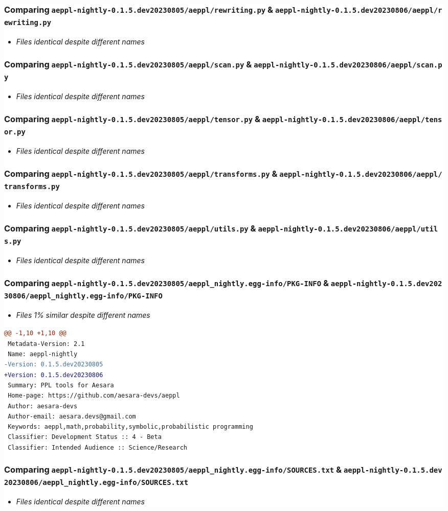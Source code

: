 ### Comparing `aeppl-nightly-0.1.5.dev20230805/aeppl/rewriting.py` & `aeppl-nightly-0.1.5.dev20230806/aeppl/rewriting.py`

 * *Files identical despite different names*

### Comparing `aeppl-nightly-0.1.5.dev20230805/aeppl/scan.py` & `aeppl-nightly-0.1.5.dev20230806/aeppl/scan.py`

 * *Files identical despite different names*

### Comparing `aeppl-nightly-0.1.5.dev20230805/aeppl/tensor.py` & `aeppl-nightly-0.1.5.dev20230806/aeppl/tensor.py`

 * *Files identical despite different names*

### Comparing `aeppl-nightly-0.1.5.dev20230805/aeppl/transforms.py` & `aeppl-nightly-0.1.5.dev20230806/aeppl/transforms.py`

 * *Files identical despite different names*

### Comparing `aeppl-nightly-0.1.5.dev20230805/aeppl/utils.py` & `aeppl-nightly-0.1.5.dev20230806/aeppl/utils.py`

 * *Files identical despite different names*

### Comparing `aeppl-nightly-0.1.5.dev20230805/aeppl_nightly.egg-info/PKG-INFO` & `aeppl-nightly-0.1.5.dev20230806/aeppl_nightly.egg-info/PKG-INFO`

 * *Files 1% similar despite different names*

```diff
@@ -1,10 +1,10 @@
 Metadata-Version: 2.1
 Name: aeppl-nightly
-Version: 0.1.5.dev20230805
+Version: 0.1.5.dev20230806
 Summary: PPL tools for Aesara
 Home-page: https://github.com/aesara-devs/aeppl
 Author: aesara-devs
 Author-email: aesara.devs@gmail.com
 Keywords: aeppl,math,probability,symbolic,probabilistic programming
 Classifier: Development Status :: 4 - Beta
 Classifier: Intended Audience :: Science/Research
```

### Comparing `aeppl-nightly-0.1.5.dev20230805/aeppl_nightly.egg-info/SOURCES.txt` & `aeppl-nightly-0.1.5.dev20230806/aeppl_nightly.egg-info/SOURCES.txt`

 * *Files identical despite different names*
